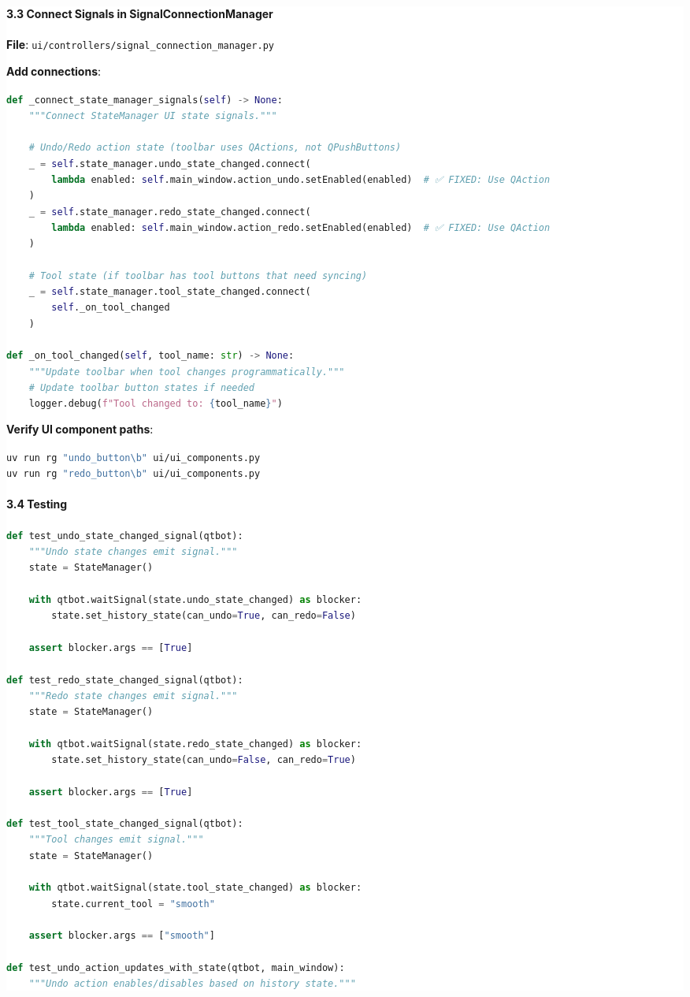 #### 3.3 Connect Signals in SignalConnectionManager

**File**: `ui/controllers/signal_connection_manager.py`

**Add connections**:
```python
def _connect_state_manager_signals(self) -> None:
    """Connect StateManager UI state signals."""

    # Undo/Redo action state (toolbar uses QActions, not QPushButtons)
    _ = self.state_manager.undo_state_changed.connect(
        lambda enabled: self.main_window.action_undo.setEnabled(enabled)  # ✅ FIXED: Use QAction
    )
    _ = self.state_manager.redo_state_changed.connect(
        lambda enabled: self.main_window.action_redo.setEnabled(enabled)  # ✅ FIXED: Use QAction
    )

    # Tool state (if toolbar has tool buttons that need syncing)
    _ = self.state_manager.tool_state_changed.connect(
        self._on_tool_changed
    )

def _on_tool_changed(self, tool_name: str) -> None:
    """Update toolbar when tool changes programmatically."""
    # Update toolbar button states if needed
    logger.debug(f"Tool changed to: {tool_name}")
```

**Verify UI component paths**:
```bash
uv run rg "undo_button\b" ui/ui_components.py
uv run rg "redo_button\b" ui/ui_components.py
```

#### 3.4 Testing

```python
def test_undo_state_changed_signal(qtbot):
    """Undo state changes emit signal."""
    state = StateManager()

    with qtbot.waitSignal(state.undo_state_changed) as blocker:
        state.set_history_state(can_undo=True, can_redo=False)

    assert blocker.args == [True]

def test_redo_state_changed_signal(qtbot):
    """Redo state changes emit signal."""
    state = StateManager()

    with qtbot.waitSignal(state.redo_state_changed) as blocker:
        state.set_history_state(can_undo=False, can_redo=True)

    assert blocker.args == [True]

def test_tool_state_changed_signal(qtbot):
    """Tool changes emit signal."""
    state = StateManager()

    with qtbot.waitSignal(state.tool_state_changed) as blocker:
        state.current_tool = "smooth"

    assert blocker.args == ["smooth"]

def test_undo_action_updates_with_state(qtbot, main_window):
    """Undo action enables/disables based on history state."""
```